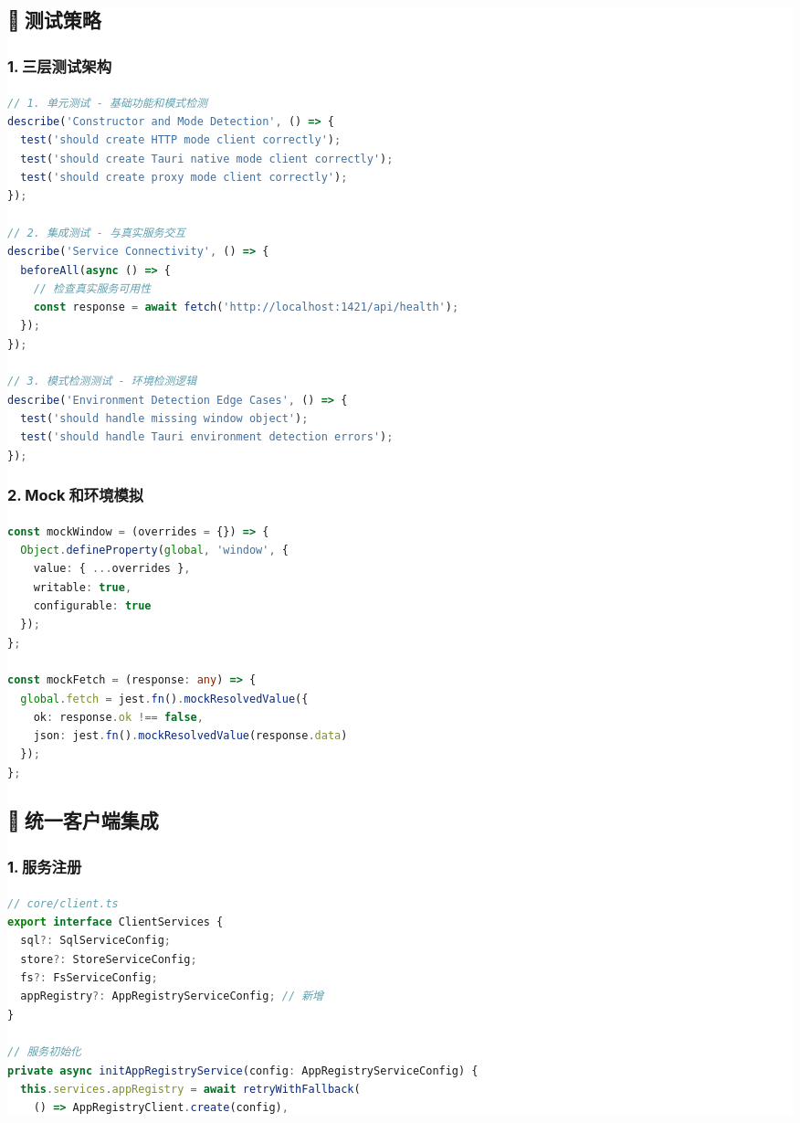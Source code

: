 ## 🧪 测试策略

### 1. 三层测试架构

```typescript
// 1. 单元测试 - 基础功能和模式检测
describe('Constructor and Mode Detection', () => {
  test('should create HTTP mode client correctly');
  test('should create Tauri native mode client correctly'); 
  test('should create proxy mode client correctly');
});

// 2. 集成测试 - 与真实服务交互
describe('Service Connectivity', () => {
  beforeAll(async () => {
    // 检查真实服务可用性
    const response = await fetch('http://localhost:1421/api/health');
  });
});

// 3. 模式检测测试 - 环境检测逻辑
describe('Environment Detection Edge Cases', () => {
  test('should handle missing window object');
  test('should handle Tauri environment detection errors');
});
```

### 2. Mock 和环境模拟

```typescript
const mockWindow = (overrides = {}) => {
  Object.defineProperty(global, 'window', {
    value: { ...overrides },
    writable: true,
    configurable: true
  });
};

const mockFetch = (response: any) => {
  global.fetch = jest.fn().mockResolvedValue({
    ok: response.ok !== false,
    json: jest.fn().mockResolvedValue(response.data)
  });
};
```

## 🔗 统一客户端集成

### 1. 服务注册

```typescript
// core/client.ts
export interface ClientServices {
  sql?: SqlServiceConfig;
  store?: StoreServiceConfig;
  fs?: FsServiceConfig;
  appRegistry?: AppRegistryServiceConfig; // 新增
}

// 服务初始化
private async initAppRegistryService(config: AppRegistryServiceConfig) {
  this.services.appRegistry = await retryWithFallback(
    () => AppRegistryClient.create(config),
```